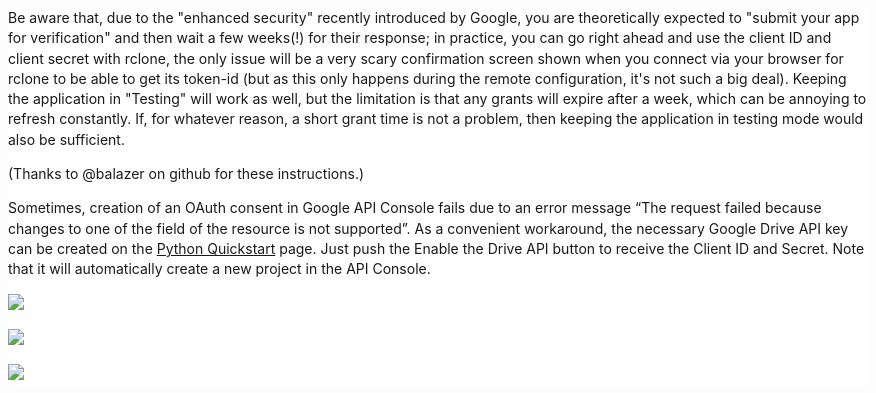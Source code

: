 Be aware that, due to the "enhanced security" recently introduced by Google, you are theoretically expected to "submit your app for verification" and then wait a few weeks(!) for their response; in practice, you can go right ahead and use the client ID and client secret with rclone, the only issue will be a very scary confirmation screen shown when you connect via your browser for rclone to be able to get its token-id (but as this only happens during the remote configuration, it's not such a big deal). Keeping the application in "Testing" will work as well, but the limitation is that any grants will expire after a week, which can be annoying to refresh constantly. If, for whatever reason, a short grant time is not a problem, then keeping the application in testing mode would also be sufficient.

(Thanks to @balazer on github for these instructions.)

Sometimes, creation of an OAuth consent in Google API Console fails due to an error message “The request failed because changes to one of the field of the resource is not supported”. As a convenient workaround, the necessary Google Drive API key can be created on the [Python Quickstart](https://developers.google.com/drive/api/v3/quickstart/python) page. Just push the Enable the Drive API button to receive the Client ID and Secret. Note that it will automatically create a new project in the API Console.

[![](https://rclone.org/img/logos/backblaze.svg)](https://www.backblaze.com/cloud-storage-rclonead?utm_source=rclone&utm_medium=paid&utm_campaign=rclone-website-20250715 "Visit rclone's sponsor Backblaze")  

[![](https://rclone.org/img/logos/idrive_e2.svg)](https://www.idrive.com/e2/?refer=rclone "Visit rclone's sponsor IDrive e2")  

[![](https://rclone.org/img/logos/filescom-enterprise-grade-workflows.png)](https://files.com/?utm_source=rclone&utm_medium=referral&utm_campaign=banner&utm_term=rclone "Start Your Free Trial Today")